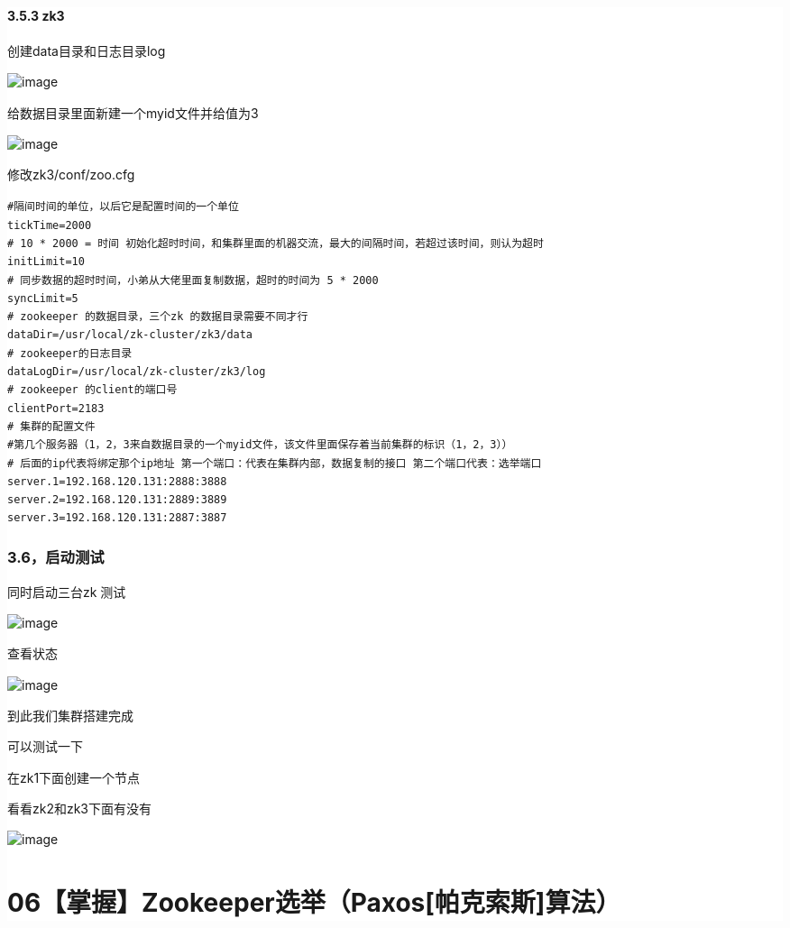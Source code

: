 #### 3.5.3 zk3

创建data目录和日志目录log

![image](https://picgo.xingenhi.cn//typora4dc9d175-8241-480f-99e3-6c833161217c.png)

给数据目录里面新建一个myid文件并给值为3

![image](https://picgo.xingenhi.cn//typora8e639e28-14d2-4ec1-a8d6-380a2e6c93b1.png)

修改zk3/conf/zoo.cfg  

```html
#隔间时间的单位，以后它是配置时间的一个单位
tickTime=2000
# 10 * 2000 = 时间 初始化超时时间，和集群里面的机器交流，最大的间隔时间，若超过该时间，则认为超时
initLimit=10
# 同步数据的超时时间，小弟从大佬里面复制数据，超时的时间为 5 * 2000 
syncLimit=5
# zookeeper 的数据目录，三个zk 的数据目录需要不同才行
dataDir=/usr/local/zk-cluster/zk3/data
# zookeeper的日志目录
dataLogDir=/usr/local/zk-cluster/zk3/log
# zookeeper 的client的端口号
clientPort=2183
# 集群的配置文件
#第几个服务器（1，2，3来自数据目录的一个myid文件，该文件里面保存着当前集群的标识（1，2，3））
# 后面的ip代表将绑定那个ip地址 第一个端口：代表在集群内部，数据复制的接口 第二个端口代表：选举端口
server.1=192.168.120.131:2888:3888
server.2=192.168.120.131:2889:3889
server.3=192.168.120.131:2887:3887
```

### 3.6，启动测试

同时启动三台zk 测试

![image](https://picgo.xingenhi.cn//typora8debd5e7-be5f-414e-acc1-95980f7a5792.png)

查看状态

![image](https://picgo.xingenhi.cn//typora002a2f04-388f-4c0f-900f-83aa90347180.png)

到此我们集群搭建完成

可以测试一下

在zk1下面创建一个节点

看看zk2和zk3下面有没有

![image](https://picgo.xingenhi.cn//typora1d1df2bc-0f1c-4428-92c2-ed4739d8edab.png)

# 06【掌握】Zookeeper选举（Paxos\[帕克索斯\]算法）
